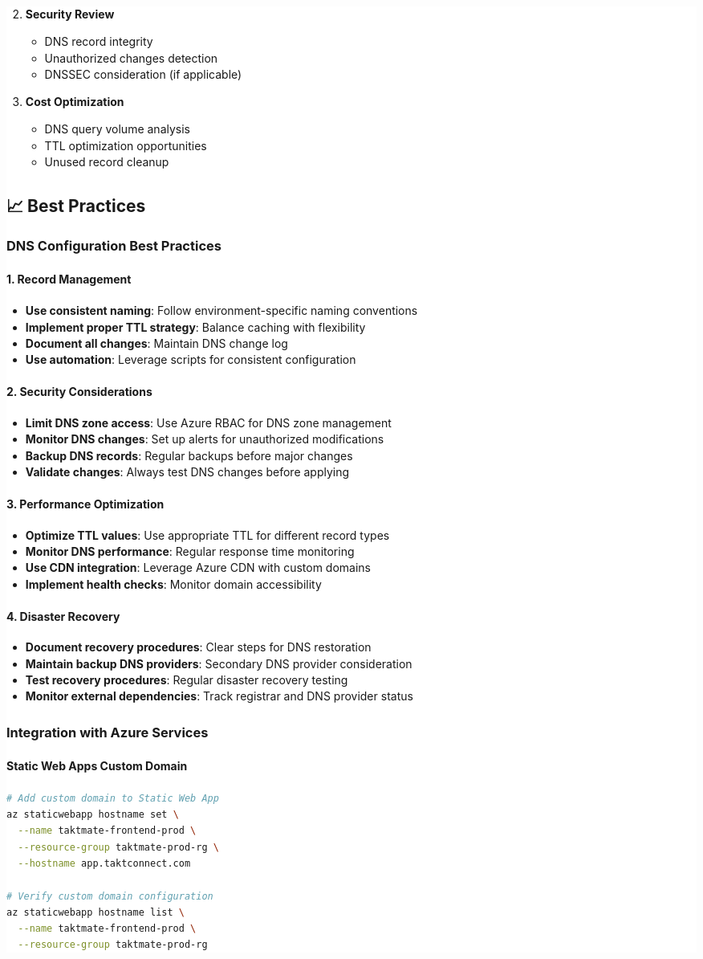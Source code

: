2. **Security Review**
   - DNS record integrity
   - Unauthorized changes detection
   - DNSSEC consideration (if applicable)

3. **Cost Optimization**
   - DNS query volume analysis
   - TTL optimization opportunities
   - Unused record cleanup

## 📈 Best Practices

### DNS Configuration Best Practices

#### 1. Record Management
- **Use consistent naming**: Follow environment-specific naming conventions
- **Implement proper TTL strategy**: Balance caching with flexibility
- **Document all changes**: Maintain DNS change log
- **Use automation**: Leverage scripts for consistent configuration

#### 2. Security Considerations
- **Limit DNS zone access**: Use Azure RBAC for DNS zone management
- **Monitor DNS changes**: Set up alerts for unauthorized modifications
- **Backup DNS records**: Regular backups before major changes
- **Validate changes**: Always test DNS changes before applying

#### 3. Performance Optimization
- **Optimize TTL values**: Use appropriate TTL for different record types
- **Monitor DNS performance**: Regular response time monitoring
- **Use CDN integration**: Leverage Azure CDN with custom domains
- **Implement health checks**: Monitor domain accessibility

#### 4. Disaster Recovery
- **Document recovery procedures**: Clear steps for DNS restoration
- **Maintain backup DNS providers**: Secondary DNS provider consideration
- **Test recovery procedures**: Regular disaster recovery testing
- **Monitor external dependencies**: Track registrar and DNS provider status

### Integration with Azure Services

#### Static Web Apps Custom Domain
```bash
# Add custom domain to Static Web App
az staticwebapp hostname set \
  --name taktmate-frontend-prod \
  --resource-group taktmate-prod-rg \
  --hostname app.taktconnect.com

# Verify custom domain configuration
az staticwebapp hostname list \
  --name taktmate-frontend-prod \
  --resource-group taktmate-prod-rg
```
